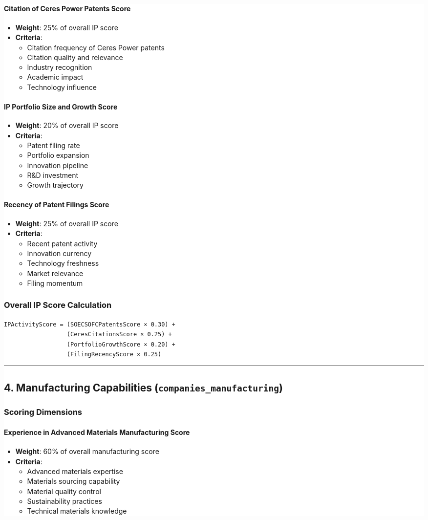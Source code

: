#### Citation of Ceres Power Patents Score

- **Weight**: 25% of overall IP score
- **Criteria**:
  - Citation frequency of Ceres Power patents
  - Citation quality and relevance
  - Industry recognition
  - Academic impact
  - Technology influence

#### IP Portfolio Size and Growth Score

- **Weight**: 20% of overall IP score
- **Criteria**:
  - Patent filing rate
  - Portfolio expansion
  - Innovation pipeline
  - R&D investment
  - Growth trajectory

#### Recency of Patent Filings Score

- **Weight**: 25% of overall IP score
- **Criteria**:
  - Recent patent activity
  - Innovation currency
  - Technology freshness
  - Market relevance
  - Filing momentum

### Overall IP Score Calculation

```
IPActivityScore = (SOECSOFCPatentsScore × 0.30) +
                  (CeresCitationsScore × 0.25) +
                  (PortfolioGrowthScore × 0.20) +
                  (FilingRecencyScore × 0.25)
```

---

## 4. Manufacturing Capabilities (`companies_manufacturing`)

### Scoring Dimensions

#### Experience in Advanced Materials Manufacturing Score

- **Weight**: 60% of overall manufacturing score
- **Criteria**:
  - Advanced materials expertise
  - Materials sourcing capability
  - Material quality control
  - Sustainability practices
  - Technical materials knowledge
